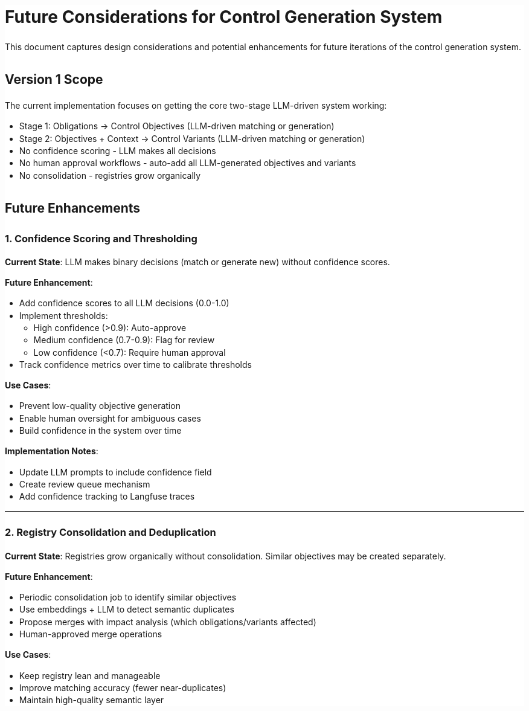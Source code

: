 # Future Considerations for Control Generation System

This document captures design considerations and potential enhancements for future iterations of the control generation system.

## Version 1 Scope

The current implementation focuses on getting the core two-stage LLM-driven system working:
- Stage 1: Obligations → Control Objectives (LLM-driven matching or generation)
- Stage 2: Objectives + Context → Control Variants (LLM-driven matching or generation)
- No confidence scoring - LLM makes all decisions
- No human approval workflows - auto-add all LLM-generated objectives and variants
- No consolidation - registries grow organically

## Future Enhancements

### 1. Confidence Scoring and Thresholding

**Current State**: LLM makes binary decisions (match or generate new) without confidence scores.

**Future Enhancement**:
- Add confidence scores to all LLM decisions (0.0-1.0)
- Implement thresholds:
  - High confidence (>0.9): Auto-approve
  - Medium confidence (0.7-0.9): Flag for review
  - Low confidence (<0.7): Require human approval
- Track confidence metrics over time to calibrate thresholds

**Use Cases**:
- Prevent low-quality objective generation
- Enable human oversight for ambiguous cases
- Build confidence in the system over time

**Implementation Notes**:
- Update LLM prompts to include confidence field
- Create review queue mechanism
- Add confidence tracking to Langfuse traces

---

### 2. Registry Consolidation and Deduplication

**Current State**: Registries grow organically without consolidation. Similar objectives may be created separately.

**Future Enhancement**:
- Periodic consolidation job to identify similar objectives
- Use embeddings + LLM to detect semantic duplicates
- Propose merges with impact analysis (which obligations/variants affected)
- Human-approved merge operations

**Use Cases**:
- Keep registry lean and manageable
- Improve matching accuracy (fewer near-duplicates)
- Maintain high-quality semantic layer
